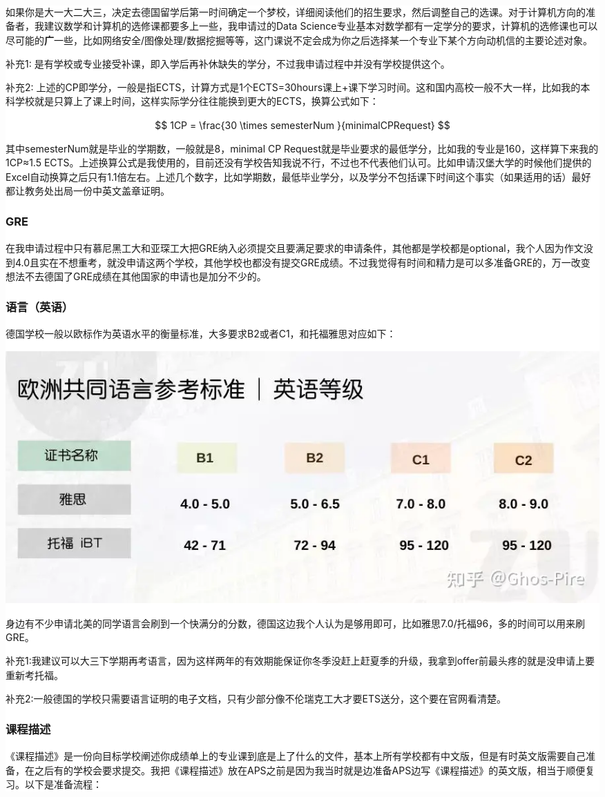 如果你是大一大二大三，决定去德国留学后第一时间确定一个梦校，详细阅读他们的招生要求，然后调整自己的选课。对于计算机方向的准备者，我建议数学和计算机的选修课都要多上一些，我申请过的Data Science专业基本对数学都有一定学分的要求，计算机的选修课也可以尽可能的**广**一些，比如网络安全/图像处理/数据挖掘等等，这门课说不定会成为你之后选择某一个专业下某个方向动机信的主要论述对象。

补充1:  是有学校或专业接受补课，即入学后再补休缺失的学分，不过我申请过程中并没有学校提供这个。

补充2: 上述的CP即学分，一般是指ECTS，计算方式是1个ECTS=30hours课上$+$课下学习时间。这和国内高校一般不大一样，比如我的本科学校就是只算上了课上时间，这样实际学分往往能换到更大的ECTS，换算公式如下：

$$
    1CP = \frac{30 \times semesterNum }{minimalCPRequest}
$$

其中semesterNum就是毕业的学期数，一般就是8，minimal CP Request就是毕业要求的最低学分，比如我的专业是160，这样算下来我的1CP$\approx$1.5 ECTS。上述换算公式是我使用的，目前还没有学校告知我说不行，不过也不代表他们认可。比如申请汉堡大学的时候他们提供的Excel自动换算之后只有1.1倍左右。上述几个数字，比如学期数，最低毕业学分，以及学分不包括课下时间这个事实（如果适用的话）最好都让教务处出局一份中英文盖章证明。

### GRE

在我申请过程中只有慕尼黑工大和亚琛工大把GRE纳入必须提交且要满足要求的申请条件，其他都是学校都是optional，我个人因为作文没到4.0且实在不想重考，就没申请这两个学校，其他学校也都没有提交GRE成绩。不过我觉得有时间和精力是可以多准备GRE的，万一改变想法不去德国了GRE成绩在其他国家的申请也是加分不少的。

### 语言（英语）

德国学校一般以欧标作为英语水平的衡量标准，大多要求B2或者C1，和托福雅思对应如下：

![欧标与托福雅思对应](en.png)

身边有不少申请北美的同学语言会刷到一个快满分的分数，德国这边我个人认为是够用即可，比如雅思7.0/托福96，多的时间可以用来刷GRE。  

补充1:我建议可以大三下学期再考语言，因为这样两年的有效期能保证你冬季没赶上赶夏季的升级，我拿到offer前最头疼的就是没申请上要重新考托福。

补充2:一般德国的学校只需要语言证明的电子文档，只有少部分像不伦瑞克工大才要ETS送分，这个要在官网看清楚。

### 课程描述

《课程描述》是一份向目标学校阐述你成绩单上的专业课到底是上了什么的文件，基本上所有学校都有中文版，但是有时英文版需要自己准备，在之后有的学校会要求提交。我把《课程描述》放在APS之前是因为我当时就是边准备APS边写《课程描述》的英文版，相当于顺便复习。以下是准备流程：
